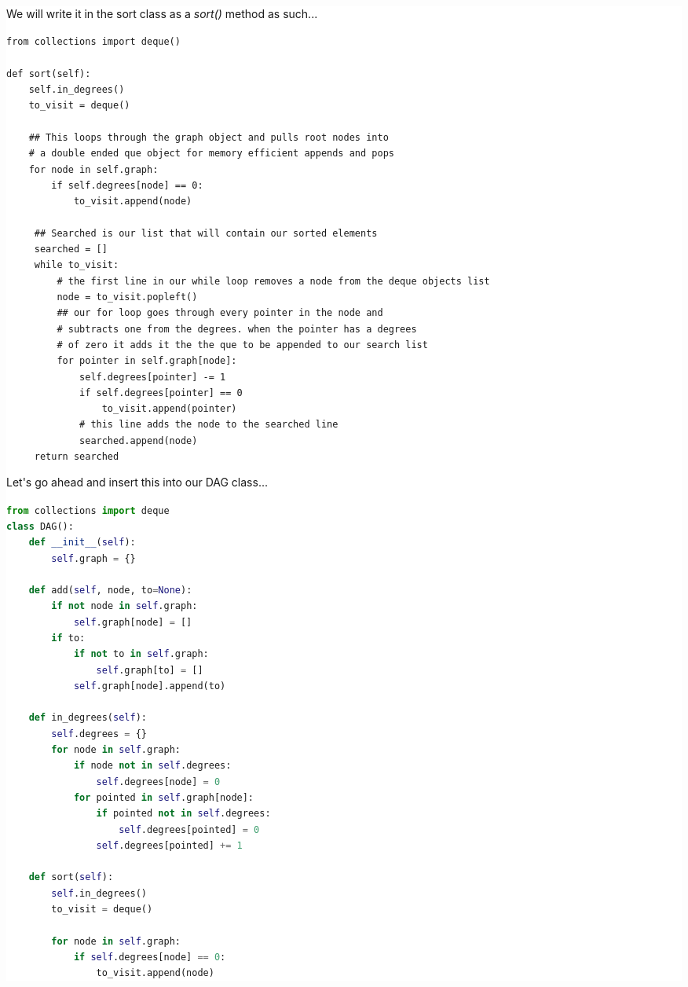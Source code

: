 We will write it in the sort class as a *sort()* method as such...

```
from collections import deque()

def sort(self):
    self.in_degrees()
    to_visit = deque()
    
    ## This loops through the graph object and pulls root nodes into 
    # a double ended que object for memory efficient appends and pops
    for node in self.graph:
        if self.degrees[node] == 0:
            to_visit.append(node)
            
     ## Searched is our list that will contain our sorted elements
     searched = []
     while to_visit:
         # the first line in our while loop removes a node from the deque objects list
         node = to_visit.popleft()
         ## our for loop goes through every pointer in the node and 
         # subtracts one from the degrees. when the pointer has a degrees 
         # of zero it adds it the the que to be appended to our search list
         for pointer in self.graph[node]:
             self.degrees[pointer] -= 1
             if self.degrees[pointer] == 0
                 to_visit.append(pointer)
             # this line adds the node to the searched line
             searched.append(node)
     return searched
```

Let's go ahead and insert this into our DAG class...


```python
from collections import deque
class DAG():
    def __init__(self):
        self.graph = {}
        
    def add(self, node, to=None):
        if not node in self.graph:
            self.graph[node] = []
        if to:
            if not to in self.graph:
                self.graph[to] = []
            self.graph[node].append(to)              
                
    def in_degrees(self):
        self.degrees = {}
        for node in self.graph:
            if node not in self.degrees:
                self.degrees[node] = 0
            for pointed in self.graph[node]:
                if pointed not in self.degrees:
                    self.degrees[pointed] = 0
                self.degrees[pointed] += 1
                
    def sort(self):
        self.in_degrees()
        to_visit = deque()
        
        for node in self.graph:
            if self.degrees[node] == 0:
                to_visit.append(node)
```